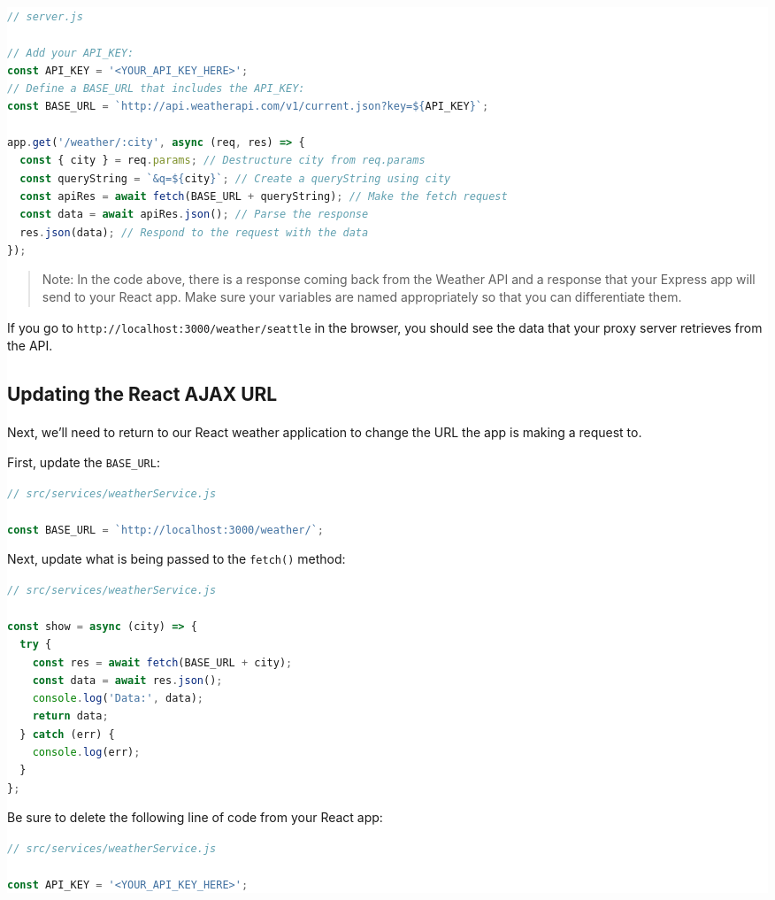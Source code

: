 ```js
// server.js

// Add your API_KEY:
const API_KEY = '<YOUR_API_KEY_HERE>';
// Define a BASE_URL that includes the API_KEY:
const BASE_URL = `http://api.weatherapi.com/v1/current.json?key=${API_KEY}`;

app.get('/weather/:city', async (req, res) => {
  const { city } = req.params; // Destructure city from req.params
  const queryString = `&q=${city}`; // Create a queryString using city
  const apiRes = await fetch(BASE_URL + queryString); // Make the fetch request
  const data = await apiRes.json(); // Parse the response
  res.json(data); // Respond to the request with the data
});
```
> Note: In the code above, there is a response coming back from the Weather API and a response that your Express app will send to your React app. Make sure your variables are named appropriately so that you can differentiate them.

If you go to `http://localhost:3000/weather/seattle` in the browser, you should see the data that your proxy server retrieves from the API.

## Updating the React AJAX URL
Next, we’ll need to return to our React weather application to change the URL the app is making a request to.

First, update the `BASE_URL`:

```js
// src/services/weatherService.js

const BASE_URL = `http://localhost:3000/weather/`;
```

Next, update what is being passed to the `fetch()` method:

```js
// src/services/weatherService.js

const show = async (city) => {
  try {
    const res = await fetch(BASE_URL + city);
    const data = await res.json();
    console.log('Data:', data);
    return data;
  } catch (err) {
    console.log(err);
  }
};
```

Be sure to delete the following line of code from your React app:

```js
// src/services/weatherService.js

const API_KEY = '<YOUR_API_KEY_HERE>';
```
